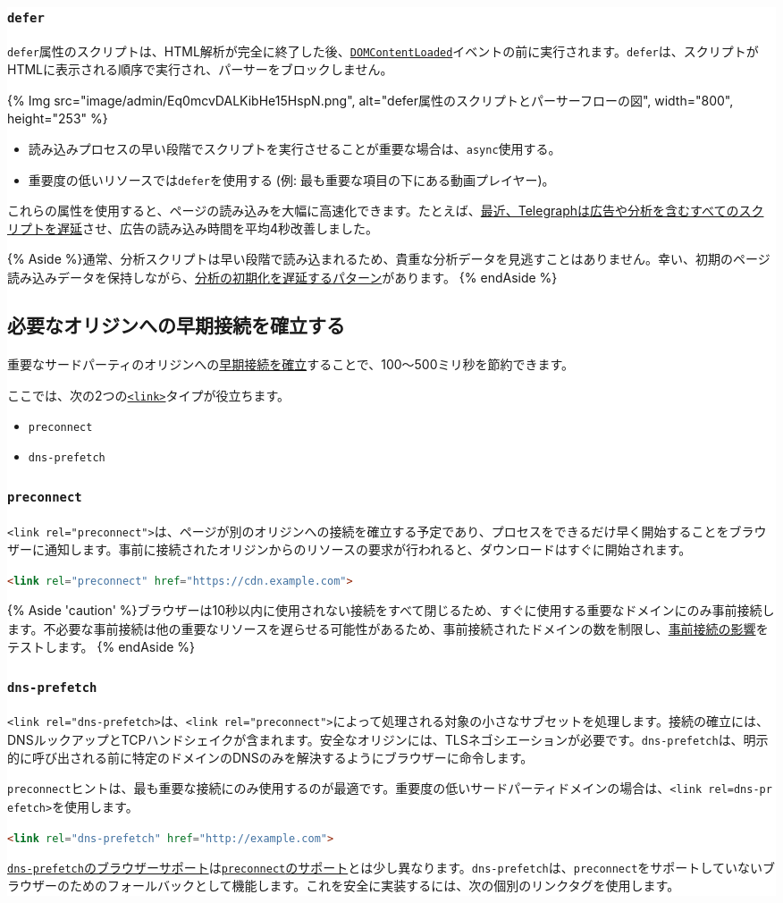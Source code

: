 ### `defer`

`defer`属性のスクリプトは、HTML解析が完全に終了した後、[`DOMContentLoaded`](https://developer.mozilla.org/docs/Web/Events/DOMContentLoaded)イベントの前に実行されます。`defer`は、スクリプトがHTMLに表示される順序で実行され、パーサーをブロックしません。

{% Img src="image/admin/Eq0mcvDALKibHe15HspN.png", alt="defer属性のスクリプトとパーサーフローの図", width="800", height="253" %}

- 読み込みプロセスの早い段階でスクリプトを実行させることが重要な場合は、`async`使用する。

- 重要度の低いリソースでは`defer`を使用する (例: 最も重要な項目の下にある動画プレイヤー)。

これらの属性を使用すると、ページの読み込みを大幅に高速化できます。たとえば、[最近、Telegraphは広告や分析を含むすべてのスクリプトを遅延](https://medium.com/p/a0a1000be5#4123)させ、広告の読み込み時間を平均4秒改善しました。

{% Aside %}通常、分析スクリプトは早い段階で読み込まれるため、貴重な分析データを見逃すことはありません。幸い、初期のページ読み込みデータを保持しながら、[分析の初期化を遅延するパターン](https://philipwalton.com/articles/the-google-analytics-setup-i-use-on-every-site-i-build/)があります。 {% endAside %}

## 必要なオリジンへの早期接続を確立する

重要なサードパーティのオリジンへの[早期接続を確立](/preconnect-and-dns-prefetch/)することで、100〜500ミリ秒を節約できます。

ここでは、次の2つの[`<link>`](https://developer.mozilla.org/docs/Web/HTML/Element/link)タイプが役立ちます。

- `preconnect`

- `dns-prefetch`

### `preconnect`

`<link rel="preconnect">`は、ページが別のオリジンへの接続を確立する予定であり、プロセスをできるだけ早く開始することをブラウザーに通知します。事前に接続されたオリジンからのリソースの要求が行われると、ダウンロードはすぐに開始されます。

```html
<link rel="preconnect" href="https://cdn.example.com">
```

{% Aside 'caution' %}ブラウザーは10秒以内に使用されない接続をすべて閉じるため、すぐに使用する重要なドメインにのみ事前接続します。不必要な事前接続は他の重要なリソースを遅らせる可能性があるため、事前接続されたドメインの数を制限し、[事前接続の影響](https://andydavies.me/blog/2019/08/07/experimenting-with-link-rel-equals-preconnect-using-custom-script-injection-in-webpagetest/)をテストします。 {% endAside %}

### `dns-prefetch`

`<link rel="dns-prefetch>`は、`<link rel="preconnect">`によって処理される対象の小さなサブセットを処理します。接続の確立には、DNSルックアップとTCPハンドシェイクが含まれます。安全なオリジンには、TLSネゴシエーションが必要です。`dns-prefetch`は、明示的に呼び出される前に特定のドメインのDNSのみを解決するようにブラウザーに命令します。

`preconnect`ヒントは、最も重要な接続にのみ使用するのが最適です。重要度の低いサードパーティドメインの場合は、`<link rel=dns-prefetch>`を使用します。

```html
<link rel="dns-prefetch" href="http://example.com">
```

[`dns-prefetch`のブラウザーサポート](https://caniuse.com/#search=dns-prefetch)は[`preconnect`のサポート](https://caniuse.com/#search=preconnect)とは少し異なります。`dns-prefetch`は、`preconnect`をサポートしていないブラウザーのためのフォールバックとして機能します。これを安全に実装するには、次の個別のリンクタグを使用します。
